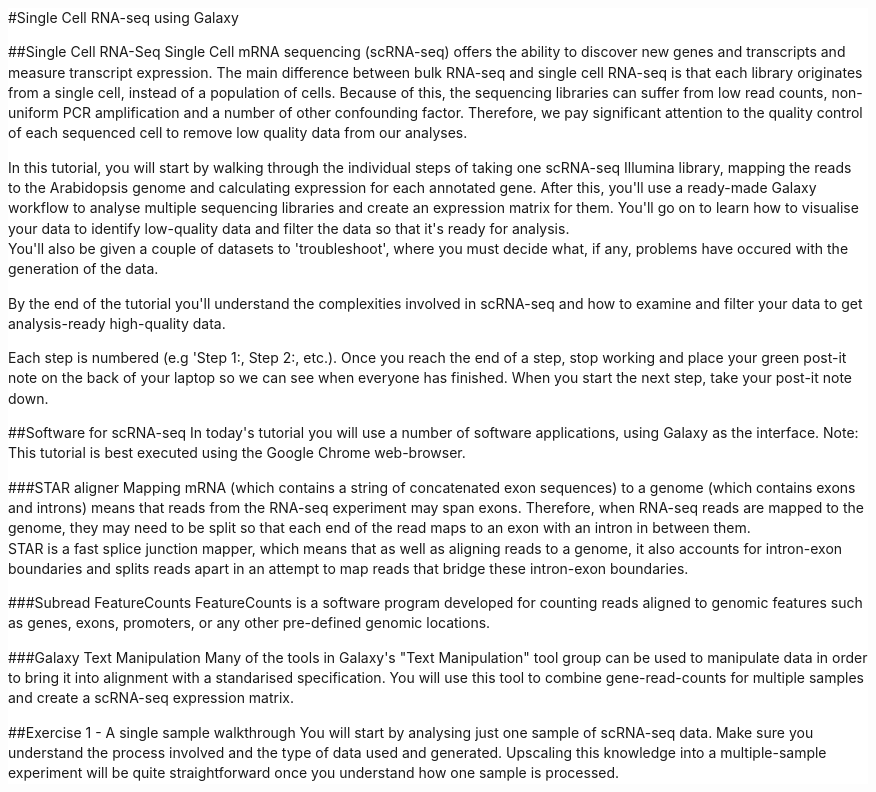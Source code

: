 #Single Cell RNA-seq using Galaxy



##Single Cell RNA-Seq
Single Cell mRNA sequencing (scRNA-seq) offers the ability to discover new genes and transcripts and measure transcript expression. The main difference between bulk RNA-seq and single cell RNA-seq is that each library originates from a single cell, instead of a population of cells. Because of this, the sequencing libraries can suffer from low read counts, non-uniform PCR amplification and a number of other confounding factor. Therefore, we pay significant attention to the quality control of each sequenced cell to remove low quality data from our analyses.

In this tutorial, you will start by walking through the individual steps of taking one scRNA-seq Illumina library, mapping the reads to the Arabidopsis genome and calculating expression for each annotated gene. 
After this, you'll use a ready-made Galaxy workflow to analyse multiple sequencing libraries and create an expression matrix for them. You'll go on to learn how to visualise your data to identify low-quality data and filter the data so that it's ready for analysis.  
You'll also be given a couple of datasets to 'troubleshoot', where you must decide what, if any, problems have occured with the generation of the data.

By the end of the tutorial you'll understand the complexities involved in scRNA-seq and how to examine and filter your data to get analysis-ready high-quality data.

Each step is numbered (e.g 'Step 1:, Step 2:, etc.). Once you reach the end of a step, stop working and place your green post-it note on the back of your laptop so we can see when everyone has finished. When you start the next step, take your post-it note down.  

##Software for scRNA-seq
In today's tutorial you will use a number of software applications, using Galaxy as the interface. Note: This tutorial is best executed using the Google Chrome web-browser.


###STAR aligner
Mapping mRNA (which contains a string of concatenated exon sequences) to a genome (which contains exons and introns) means that reads from the RNA-seq experiment may span exons. Therefore, when RNA-seq reads are mapped to the genome, they may need to be split so that each end of the read maps to an exon with an intron in between them.   
STAR is a fast splice junction mapper, which means that as well as aligning reads to a genome, it also accounts for intron-exon boundaries and splits reads apart in an attempt to map reads that bridge these intron-exon boundaries.
   


###Subread FeatureCounts
FeatureCounts is a software program developed for counting reads aligned to genomic features such as genes, exons, promoters, or any other pre-defined genomic locations.

###Galaxy Text Manipulation
Many of the tools in Galaxy's "Text Manipulation" tool group can be used to manipulate data in order to bring it into alignment with a standarised specification. You will use this tool to combine gene-read-counts for multiple samples and create a scRNA-seq expression matrix.

##Exercise 1 - A single sample walkthrough
You will start by analysing just one sample of scRNA-seq data. Make sure you understand the process involved and the type of data used and generated. Upscaling this knowledge into a multiple-sample experiment will be quite straightforward once you understand how one sample is processed.
